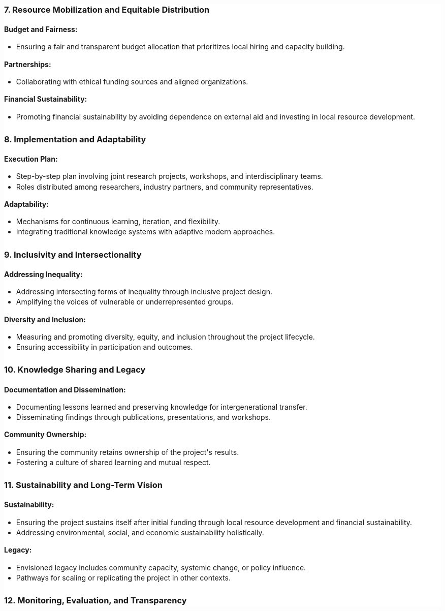 ### 7. Resource Mobilization and Equitable Distribution

**Budget and Fairness:**
- Ensuring a fair and transparent budget allocation that prioritizes local hiring and capacity building.

**Partnerships:**
- Collaborating with ethical funding sources and aligned organizations.

**Financial Sustainability:**
- Promoting financial sustainability by avoiding dependence on external aid and investing in local resource development.

### 8. Implementation and Adaptability

**Execution Plan:**
- Step-by-step plan involving joint research projects, workshops, and interdisciplinary teams.
- Roles distributed among researchers, industry partners, and community representatives.

**Adaptability:**
- Mechanisms for continuous learning, iteration, and flexibility.
- Integrating traditional knowledge systems with adaptive modern approaches.

### 9. Inclusivity and Intersectionality

**Addressing Inequality:**
- Addressing intersecting forms of inequality through inclusive project design.
- Amplifying the voices of vulnerable or underrepresented groups.

**Diversity and Inclusion:**
- Measuring and promoting diversity, equity, and inclusion throughout the project lifecycle.
- Ensuring accessibility in participation and outcomes.

### 10. Knowledge Sharing and Legacy

**Documentation and Dissemination:**
- Documenting lessons learned and preserving knowledge for intergenerational transfer.
- Disseminating findings through publications, presentations, and workshops.

**Community Ownership:**
- Ensuring the community retains ownership of the project's results.
- Fostering a culture of shared learning and mutual respect.

### 11. Sustainability and Long-Term Vision

**Sustainability:**
- Ensuring the project sustains itself after initial funding through local resource development and financial sustainability.
- Addressing environmental, social, and economic sustainability holistically.

**Legacy:**
- Envisioned legacy includes community capacity, systemic change, or policy influence.
- Pathways for scaling or replicating the project in other contexts.

### 12. Monitoring, Evaluation, and Transparency

